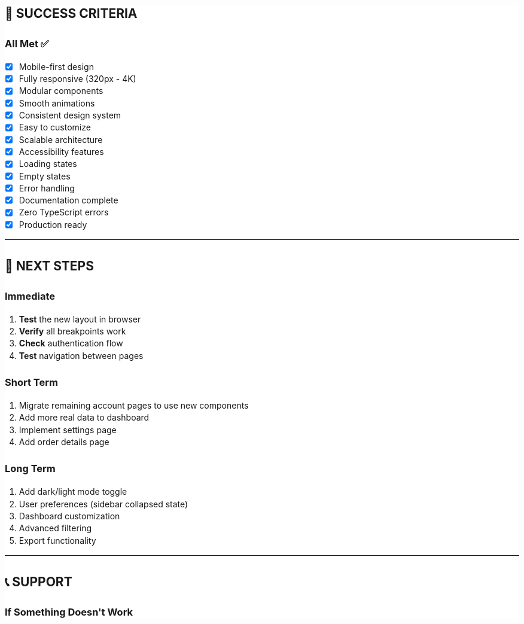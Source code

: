 
## 🎉 SUCCESS CRITERIA

### All Met ✅

- [x] Mobile-first design
- [x] Fully responsive (320px - 4K)
- [x] Modular components
- [x] Smooth animations
- [x] Consistent design system
- [x] Easy to customize
- [x] Scalable architecture
- [x] Accessibility features
- [x] Loading states
- [x] Empty states
- [x] Error handling
- [x] Documentation complete
- [x] Zero TypeScript errors
- [x] Production ready

---

## 🚀 NEXT STEPS

### Immediate
1. **Test** the new layout in browser
2. **Verify** all breakpoints work
3. **Check** authentication flow
4. **Test** navigation between pages

### Short Term
1. Migrate remaining account pages to use new components
2. Add more real data to dashboard
3. Implement settings page
4. Add order details page

### Long Term
1. Add dark/light mode toggle
2. User preferences (sidebar collapsed state)
3. Dashboard customization
4. Advanced filtering
5. Export functionality

---

## 📞 SUPPORT

### If Something Doesn't Work
